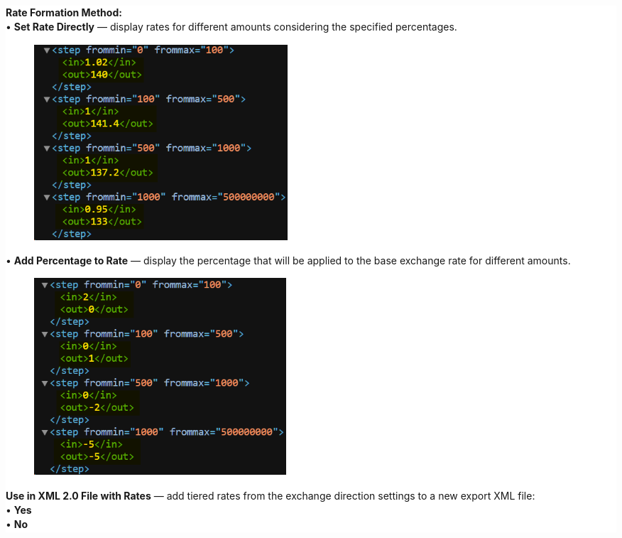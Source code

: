 **Rate Formation Method:**\
• **Set Rate Directly** — display rates for different amounts considering the specified percentages.

<figure><img src="../../.gitbook/assets/image%20(2152)_eng.png" alt="" width="357"><figcaption></figcaption></figure>

• **Add Percentage to Rate** — display the percentage that will be applied to the base exchange rate for different amounts.

<figure><img src="../../.gitbook/assets/image%20(2151)_eng.png" alt="" width="355"><figcaption></figcaption></figure>

**Use in XML 2.0 File with Rates** — add tiered rates from the exchange direction settings to a new export XML file:\
• **Yes**\
• **No**
